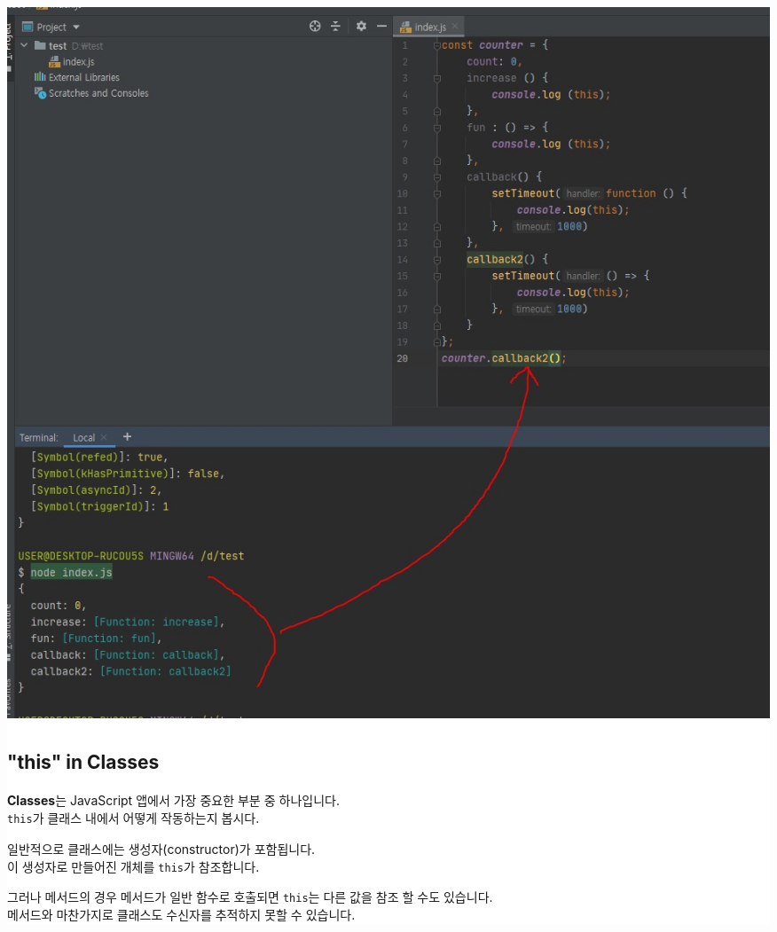 ![](/static/img/script/image170.jpg)

## "this" in Classes

**Classes**는 JavaScript 앱에서 가장 중요한 부분 중 하나입니다.  
`this`가 클래스 내에서 어떻게 작동하는지 봅시다.

일반적으로 클래스에는 생성자(constructor)가 포함됩니다.  
이 생성자로 만들어진 개체를 `this`가 참조합니다.

그러나 메서드의 경우 메서드가 일반 함수로 호출되면 `this`는 다른 값을 참조 할 수도 있습니다.  
메서드와 마찬가지로 클래스도 수신자를 추적하지 못할 수 있습니다.
